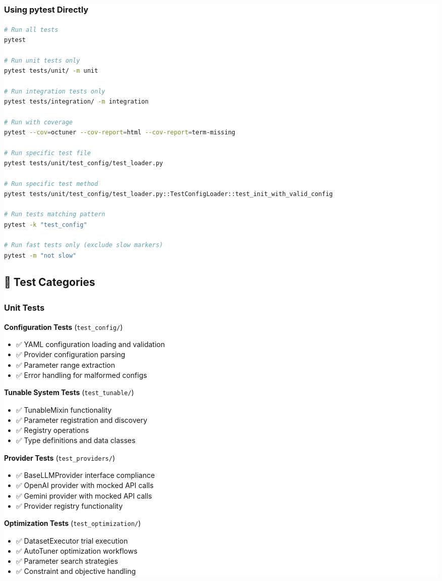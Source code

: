 ### Using pytest Directly

```bash
# Run all tests
pytest

# Run unit tests only
pytest tests/unit/ -m unit

# Run integration tests only
pytest tests/integration/ -m integration

# Run with coverage
pytest --cov=octuner --cov-report=html --cov-report=term-missing

# Run specific test file
pytest tests/unit/test_config/test_loader.py

# Run specific test method
pytest tests/unit/test_config/test_loader.py::TestConfigLoader::test_init_with_valid_config

# Run tests matching pattern
pytest -k "test_config"

# Run fast tests only (exclude slow markers)
pytest -m "not slow"
```

## 🧪 Test Categories

### Unit Tests

**Configuration Tests** (`test_config/`)
- ✅ YAML configuration loading and validation
- ✅ Provider configuration parsing
- ✅ Parameter range extraction
- ✅ Error handling for malformed configs

**Tunable System Tests** (`test_tunable/`)
- ✅ TunableMixin functionality
- ✅ Parameter registration and discovery
- ✅ Registry operations
- ✅ Type definitions and data classes

**Provider Tests** (`test_providers/`)
- ✅ BaseLLMProvider interface compliance
- ✅ OpenAI provider with mocked API calls
- ✅ Gemini provider with mocked API calls
- ✅ Provider registry functionality

**Optimization Tests** (`test_optimization/`)
- ✅ DatasetExecutor trial execution
- ✅ AutoTuner optimization workflows
- ✅ Parameter search strategies
- ✅ Constraint and objective handling
